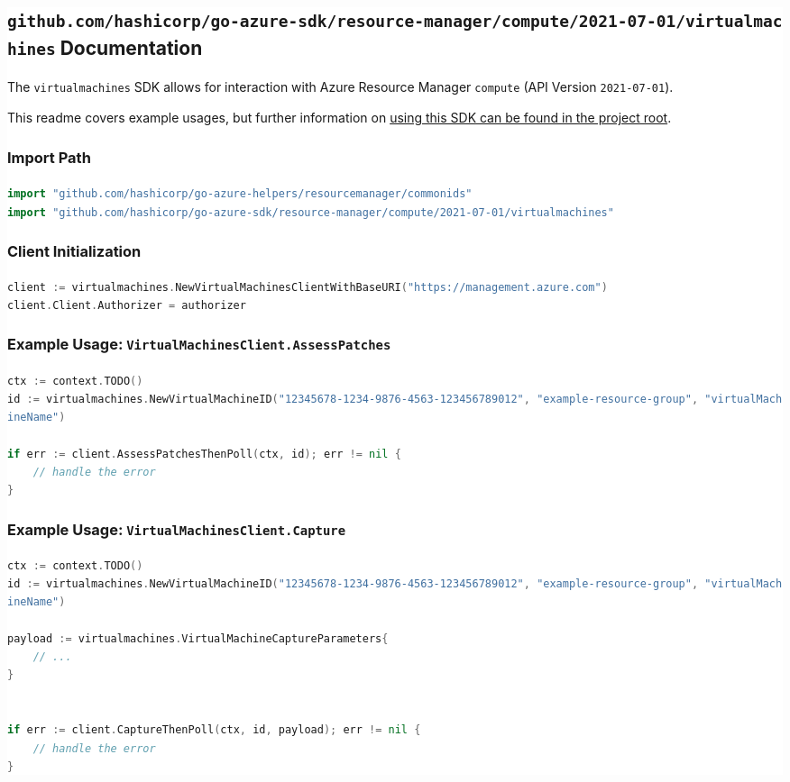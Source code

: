 
## `github.com/hashicorp/go-azure-sdk/resource-manager/compute/2021-07-01/virtualmachines` Documentation

The `virtualmachines` SDK allows for interaction with Azure Resource Manager `compute` (API Version `2021-07-01`).

This readme covers example usages, but further information on [using this SDK can be found in the project root](https://github.com/hashicorp/go-azure-sdk/tree/main/docs).

### Import Path

```go
import "github.com/hashicorp/go-azure-helpers/resourcemanager/commonids"
import "github.com/hashicorp/go-azure-sdk/resource-manager/compute/2021-07-01/virtualmachines"
```


### Client Initialization

```go
client := virtualmachines.NewVirtualMachinesClientWithBaseURI("https://management.azure.com")
client.Client.Authorizer = authorizer
```


### Example Usage: `VirtualMachinesClient.AssessPatches`

```go
ctx := context.TODO()
id := virtualmachines.NewVirtualMachineID("12345678-1234-9876-4563-123456789012", "example-resource-group", "virtualMachineName")

if err := client.AssessPatchesThenPoll(ctx, id); err != nil {
	// handle the error
}
```


### Example Usage: `VirtualMachinesClient.Capture`

```go
ctx := context.TODO()
id := virtualmachines.NewVirtualMachineID("12345678-1234-9876-4563-123456789012", "example-resource-group", "virtualMachineName")

payload := virtualmachines.VirtualMachineCaptureParameters{
	// ...
}


if err := client.CaptureThenPoll(ctx, id, payload); err != nil {
	// handle the error
}
```
